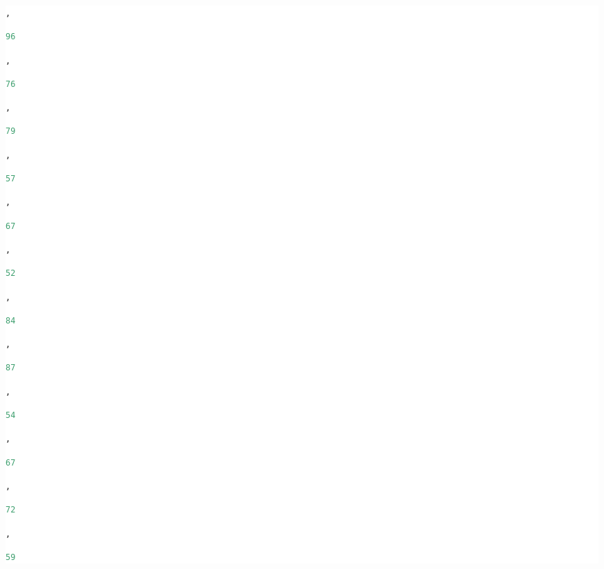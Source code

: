```python
,
```
```python
96
```
```python
,
```
```python
76
```
```python
,
```
```python
79
```
```python
,
```
```python
57
```
```python
,
```
```python
67
```
```python
,
```
```python
52
```
```python
,
```
```python
84
```
```python
,
```
```python
87
```
```python
,
```
```python
54
```
```python
,
```
```python
67
```
```python
,
```
```python
72
```
```python
,
```
```python
59
```
```python
```